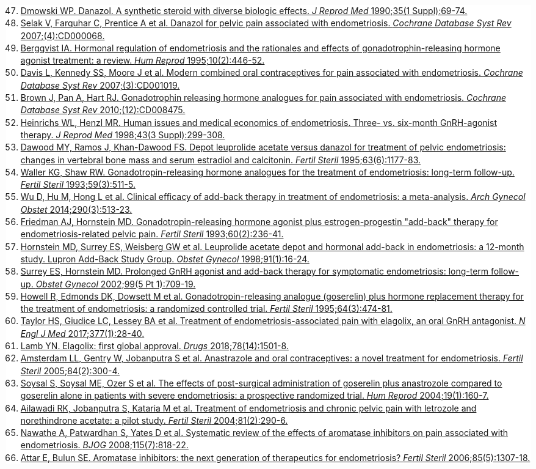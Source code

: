 47. [Dmowski WP. Danazol. A synthetic steroid with diverse biologic effects. *J Reprod Med* 1990;35(1 Suppl):69-74.](http://www.ncbi.nlm.nih.gov/entrez/query.fcgi?cmd=Retrieve&db=pubmed&dopt=Abstract&list_uids=2404115)
48. [Selak V, Farquhar C, Prentice A et al. Danazol for pelvic pain associated with endometriosis. *Cochrane Database Syst Rev* 2007;(4):CD000068.](http://www.ncbi.nlm.nih.gov/pubmed/17943735)
49. [Bergqvist IA. Hormonal regulation of endometriosis and the rationales and effects of gonadotrophin-releasing hormone agonist treatment: a review. *Hum Reprod* 1995;10(2):446-52.](http://www.ncbi.nlm.nih.gov/entrez/query.fcgi?cmd=Retrieve&db=pubmed&dopt=Abstract&list_uids=7769078)
50. [Davis L, Kennedy SS, Moore J et al. Modern combined oral contraceptives for pain associated with endometriosis. *Cochrane Database Syst Rev* 2007;(3):CD001019.](http://www.ncbi.nlm.nih.gov/pubmed/17636650)
51. [Brown J, Pan A, Hart RJ. Gonadotrophin releasing hormone analogues for pain associated with endometriosis. *Cochrane Database Syst Rev* 2010;(12):CD008475.](http://www.ncbi.nlm.nih.gov/pubmed/21154398)
52. [Heinrichs WL, Henzl MR. Human issues and medical economics of endometriosis. Three- vs. six-month GnRH-agonist therapy. *J Reprod Med* 1998;43(3 Suppl):299-308.](http://www.ncbi.nlm.nih.gov/entrez/query.fcgi?cmd=Retrieve&db=pubmed&dopt=Abstract&list_uids=9564665)
53. [Dawood MY, Ramos J, Khan-Dawood FS. Depot leuprolide acetate versus danazol for treatment of pelvic endometriosis: changes in vertebral bone mass and serum estradiol and calcitonin. *Fertil Steril* 1995;63(6):1177-83.](http://www.ncbi.nlm.nih.gov/entrez/query.fcgi?cmd=Retrieve&db=pubmed&dopt=Abstract&list_uids=7750585)
54. [Waller KG, Shaw RW. Gonadotropin-releasing hormone analogues for the treatment of endometriosis: long-term follow-up. *Fertil Steril* 1993;59(3):511-5.](http://www.ncbi.nlm.nih.gov/entrez/query.fcgi?cmd=Retrieve&db=pubmed&dopt=Abstract&list_uids=845844)
55. [Wu D, Hu M, Hong L et al. Clinical efficacy of add-back therapy in treatment of endometriosis: a meta-analysis. *Arch Gynecol Obstet* 2014;290(3):513-23.](https://www.ncbi.nlm.nih.gov/pubmed/24728145)
56. [Friedman AJ, Hornstein MD. Gonadotropin-releasing hormone agonist plus estrogen-progestin "add-back" therapy for endometriosis-related pelvic pain. *Fertil Steril* 1993;60(2):236-41.](http://www.ncbi.nlm.nih.gov/entrez/query.fcgi?cmd=Retrieve&db=pubmed&dopt=Abstract&list_uids=8339817)
57. [Hornstein MD, Surrey ES, Weisberg GW et al. Leuprolide acetate depot and hormonal add-back in endometriosis: a 12-month study. Lupron Add-Back Study Group. *Obstet Gynecol* 1998;91(1):16-24.](http://www.ncbi.nlm.nih.gov/entrez/query.fcgi?cmd=Retrieve&db=pubmed&dopt=Abstract&list_uids=9464714)
58. [Surrey ES, Hornstein MD. Prolonged GnRH agonist and add-back therapy for symptomatic endometriosis: long-term follow-up. *Obstet Gynecol* 2002;99(5 Pt 1):709-19.](http://www.ncbi.nlm.nih.gov/entrez/query.fcgi?cmd=Retrieve&db=pubmed&dopt=Abstract&list_uids=11978277)
59. [Howell R, Edmonds DK, Dowsett M et al. Gonadotropin-releasing analogue (goserelin) plus hormone replacement therapy for the treatment of endometriosis: a randomized controlled trial. *Fertil Steril* 1995;64(3):474-81.](http://www.ncbi.nlm.nih.gov/entrez/query.fcgi?cmd=Retrieve&db=pubmed&dopt=Abstract&list_uids=7641897)
60. [Taylor HS, Giudice LC, Lessey BA et al. Treatment of endometriosis-associated pain with elagolix, an oral GnRH antagonist. *N Engl J Med* 2017;377(1):28-40.](https://www.ncbi.nlm.nih.gov/pubmed/28525302)
61. [Lamb YN. Elagolix: first global approval. *Drugs* 2018;78(14):1501-8.](https://www.ncbi.nlm.nih.gov/pubmed/30194661)
62. [Amsterdam LL, Gentry W, Jobanputra S et al. Anastrazole and oral contraceptives: a novel treatment for endometriosis. *Fertil Steril* 2005;84(2):300-4.](http://www.ncbi.nlm.nih.gov/entrez/query.fcgi?cmd=Retrieve&db=pubmed&dopt=Abstract&list_uids=16084868)
63. [Soysal S, Soysal ME, Ozer S et al. The effects of post-surgical administration of goserelin plus anastrozole compared to goserelin alone in patients with severe endometriosis: a prospective randomized trial. *Hum Reprod* 2004;19(1):160-7.](http://www.ncbi.nlm.nih.gov/entrez/query.fcgi?cmd=Retrieve&db=pubmed&dopt=Abstract&list_uids=14688176)
64. [Ailawadi RK, Jobanputra S, Kataria M et al. Treatment of endometriosis and chronic pelvic pain with letrozole and norethindrone acetate: a pilot study. *Fertil Steril* 2004;81(2):290-6.](http://www.ncbi.nlm.nih.gov/entrez/query.fcgi?cmd=Retrieve&db=pubmed&dopt=Abstract&list_uids=14967362)
65. [Nawathe A, Patwardhan S, Yates D et al. Systematic review of the effects of aromatase inhibitors on pain associated with endometriosis. *BJOG* 2008;115(7):818-22.](http://www.ncbi.nlm.nih.gov/pubmed/18485158)
66. [Attar E, Bulun SE. Aromatase inhibitors: the next generation of therapeutics for endometriosis? *Fertil Steril* 2006;85(5):1307-18.](http://www.ncbi.nlm.nih.gov/entrez/query.fcgi?cmd=Retrieve&db=pubmed&dopt=Abstract&list_uids=16647373)